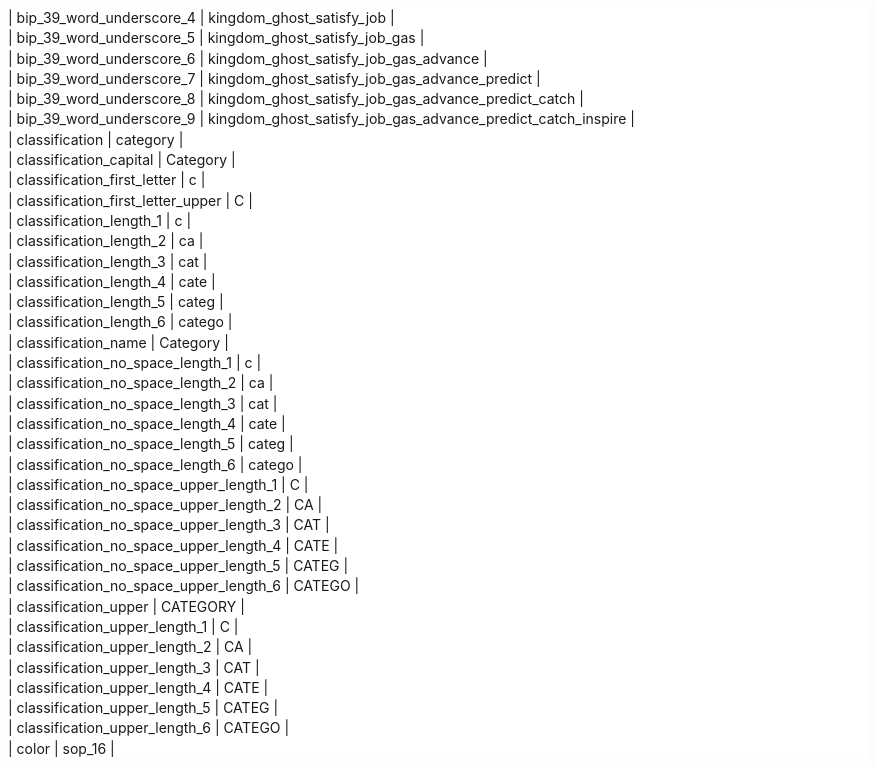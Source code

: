 | bip_39_word_underscore_4 | kingdom_ghost_satisfy_job |  
| bip_39_word_underscore_5 | kingdom_ghost_satisfy_job_gas |  
| bip_39_word_underscore_6 | kingdom_ghost_satisfy_job_gas_advance |  
| bip_39_word_underscore_7 | kingdom_ghost_satisfy_job_gas_advance_predict |  
| bip_39_word_underscore_8 | kingdom_ghost_satisfy_job_gas_advance_predict_catch |  
| bip_39_word_underscore_9 | kingdom_ghost_satisfy_job_gas_advance_predict_catch_inspire |  
| classification | category |  
| classification_capital | Category |  
| classification_first_letter | c |  
| classification_first_letter_upper | C |  
| classification_length_1 | c |  
| classification_length_2 | ca |  
| classification_length_3 | cat |  
| classification_length_4 | cate |  
| classification_length_5 | categ |  
| classification_length_6 | catego |  
| classification_name | Category |  
| classification_no_space_length_1 | c |  
| classification_no_space_length_2 | ca |  
| classification_no_space_length_3 | cat |  
| classification_no_space_length_4 | cate |  
| classification_no_space_length_5 | categ |  
| classification_no_space_length_6 | catego |  
| classification_no_space_upper_length_1 | C |  
| classification_no_space_upper_length_2 | CA |  
| classification_no_space_upper_length_3 | CAT |  
| classification_no_space_upper_length_4 | CATE |  
| classification_no_space_upper_length_5 | CATEG |  
| classification_no_space_upper_length_6 | CATEGO |  
| classification_upper | CATEGORY |  
| classification_upper_length_1 | C |  
| classification_upper_length_2 | CA |  
| classification_upper_length_3 | CAT |  
| classification_upper_length_4 | CATE |  
| classification_upper_length_5 | CATEG |  
| classification_upper_length_6 | CATEGO |  
| color | sop_16 |  